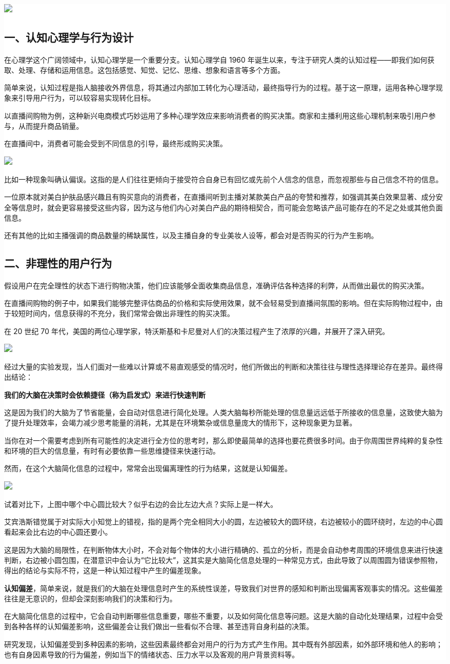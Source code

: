 ![](https://image.woshipm.com/2024/12/16/64a041fa-bb80-11ef-b7e7-00163e09d72f.png)

## 一、认知心理学与行为设计

在心理学这个广阔领域中，认知心理学是一个重要分支。认知心理学自 1960 年诞生以来，专注于研究人类的认知过程——即我们如何获取、处理、存储和运用信息。这包括感觉、知觉、记忆、思维、想象和语言等多个方面。

简单来说，认知过程是指人脑接收外界信息，将其通过内部加工转化为心理活动，最终指导行为的过程。基于这一原理，运用各种心理学现象来引导用户行为，可以较容易实现转化目标。

以直播间购物为例，这种新兴电商模式巧妙运用了多种心理学效应来影响消费者的购买决策。商家和主播利用这些心理机制来吸引用户参与，从而提升商品销量。

在直播间中，消费者可能会受到不同信息的引导，最终形成购买决策。

![](https://image.woshipm.com/2024/12/16/6a6fdf14-bb80-11ef-abf9-00163e1bca14.png)

比如一种现象叫确认偏误。这指的是人们往往更倾向于接受符合自身已有回忆或先前个人信念的信息，而忽视那些与自己信念不符的信息。

一位原本就对美白护肤品感兴趣且有购买意向的消费者，在直播间听到主播对某款美白产品的夸赞和推荐，如强调其美白效果显著、成分安全等信息时，就会更容易接受这些内容，因为这与他们内心对美白产品的期待相契合，而可能会忽略该产品可能存在的不足之处或其他负面信息。

还有其他的比如主播强调的商品数量的稀缺属性，以及主播自身的专业美妆人设等，都会对是否购买的行为产生影响。

## 二、非理性的用户行为

假设用户在完全理性的状态下进行购物决策，他们应该能够全面收集商品信息，准确评估各种选择的利弊，从而做出最优的购买决策。

在直播间购物的例子中，如果我们能够完整评估商品的价格和实际使用效果，就不会轻易受到直播间氛围的影响。但在实际购物过程中，由于较短时间内，信息获得的不充分，我们常常会做出非理性的购买决策。

在 20 世纪 70 年代，美国的两位心理学家，特沃斯基和卡尼曼对人们的决策过程产生了浓厚的兴趣，并展开了深入研究。

![](https://image.woshipm.com/2024/12/16/71125266-bb80-11ef-b7e7-00163e09d72f.png)

经过大量的实验发现，当人们面对一些难以计算或不易直观感受的情况时，他们所做出的判断和决策往往与理性选择理论存在差异。最终得出结论：

**我们的大脑在决策时会依赖捷径（称为启发式）来进行快速判断**

这是因为我们的大脑为了节省能量，会自动对信息进行简化处理。人类大脑每秒所能处理的信息量远远低于所接收的信息量，这致使大脑为了提升处理效率，会竭力减少思考能量的消耗，尤其是在环境繁杂或信息量庞大的情形下，这种现象更为显著。

当你在对一个需要考虑到所有可能性的决定进行全方位的思考时，那么即使最简单的选择也要花费很多时间。由于你周围世界纯粹的复杂性和环境的巨大的信息量，有时有必要依靠一些思维捷径来快速行动。

然而，在这个大脑简化信息的过程中，常常会出现偏离理性的行为结果，这就是认知偏差。

![](https://image.woshipm.com/2024/12/16/75a7e796-bb80-11ef-abf9-00163e1bca14.png)

试着对比下，上图中哪个中心圆比较大？似乎右边的会比左边大点？实际上是一样大。

艾宾浩斯错觉属于对实际大小知觉上的错视，指的是两个完全相同大小的圆，左边被较大的圆环绕，右边被较小的圆环绕时，左边的中心圆看起来会比右边的中心圆还要小。

这是因为大脑的局限性，在判断物体大小时，不会对每个物体的大小进行精确的、孤立的分析，而是会自动参考周围的环境信息来进行快速判断，右边被小圆包围，在潜意识中会认为“它比较大”，这其实是大脑简化信息处理的一种常见方式，由此导致了以周围圆为错误参照物，得出的结论与实际不符，这是一种认知过程中产生的偏差现象。

**认知偏差**，简单来说，就是我们的大脑在处理信息时产生的系统性误差，导致我们对世界的感知和判断出现偏离客观事实的情况。这些偏差往往是无意识的，但却会深刻影响我们的决策和行为。

在大脑简化信息的过程中，它会自动判断哪些信息重要，哪些不重要，以及如何简化信息等问题。这是大脑的自动化处理结果，过程中会受到各种各样的认知偏差影响，这些偏差会让我们做出一些看似不合理、甚至违背自身利益的决策。

研究发现，认知偏差受到多种因素的影响，这些因素最终都会对用户的行为方式产生作用。其中既有外部因素，如外部环境和他人的影响；也有自身因素导致的行为偏差，例如当下的情绪状态、压力水平以及客观的用户背景资料等。

